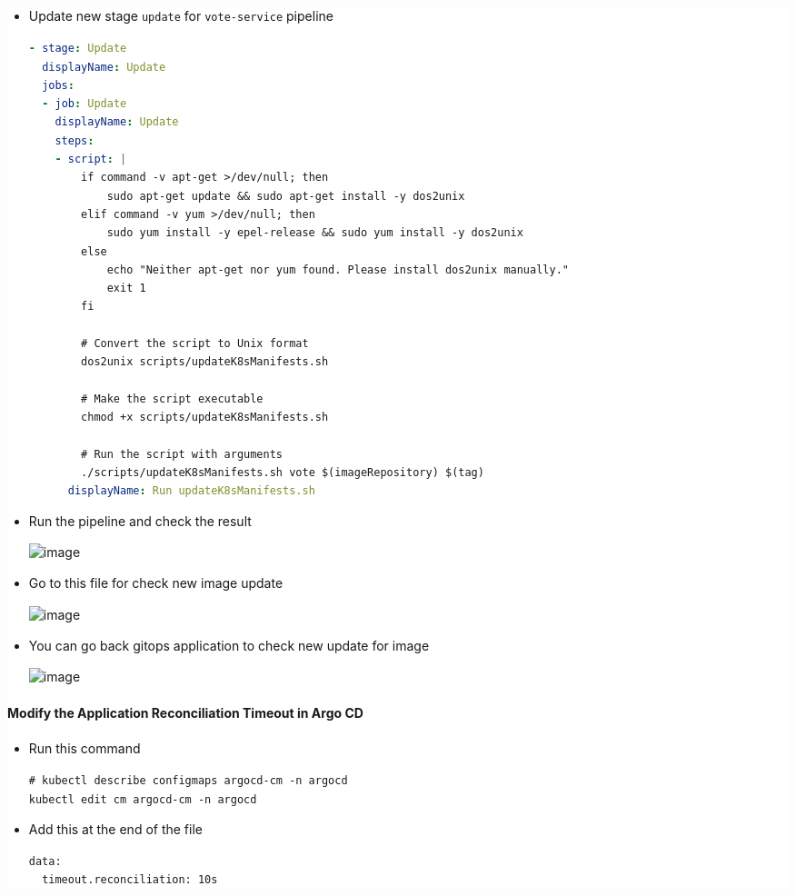 - Update new stage `update` for `vote-service` pipeline

  ```yaml
  - stage: Update
    displayName: Update 
    jobs:
    - job: Update
      displayName: Update
      steps:
      - script: |
          if command -v apt-get >/dev/null; then
              sudo apt-get update && sudo apt-get install -y dos2unix
          elif command -v yum >/dev/null; then
              sudo yum install -y epel-release && sudo yum install -y dos2unix
          else
              echo "Neither apt-get nor yum found. Please install dos2unix manually."
              exit 1
          fi
  
          # Convert the script to Unix format
          dos2unix scripts/updateK8sManifests.sh
  
          # Make the script executable
          chmod +x scripts/updateK8sManifests.sh
  
          # Run the script with arguments
          ./scripts/updateK8sManifests.sh vote $(imageRepository) $(tag)
        displayName: Run updateK8sManifests.sh
  ```
- Run the pipeline and check the result

  ![image](https://github.com/hieunguyen0202/GitOps-azure-devops-cicd/assets/98166568/7b872870-d3b2-4261-b070-61b1cfc4d455)

- Go to this file for check new image update

  ![image](https://github.com/hieunguyen0202/GitOps-azure-devops-cicd/assets/98166568/dff9d945-fda8-4e2b-a7a1-21bfb0a9cbb9)

- You can go back gitops application to check new update for image

  ![image](https://github.com/hieunguyen0202/GitOps-azure-devops-cicd/assets/98166568/cfbc811d-9d38-4920-b843-e8eb955ac05a)

#### Modify the Application Reconciliation Timeout in Argo CD
- Run this command

  ```
  # kubectl describe configmaps argocd-cm -n argocd
  kubectl edit cm argocd-cm -n argocd
  ```
- Add this at the end of the file

  ```
  data:
    timeout.reconciliation: 10s
  ```
  